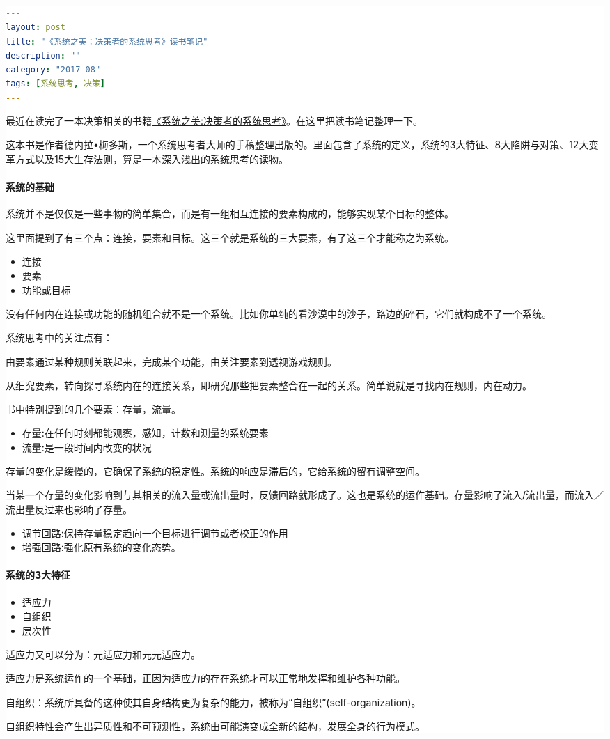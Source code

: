 ```yaml
---
layout: post
title: "《系统之美：决策者的系统思考》读书笔记"
description: ""
category: "2017-08"
tags: [系统思考, 决策]
---
```


最近在读完了一本决策相关的书籍[《系统之美:决策者的系统思考》](https://www.amazon.cn/%E7%B3%BB%E7%BB%9F%E4%B9%8B%E7%BE%8E-%E5%86%B3%E7%AD%96%E8%80%85%E7%9A%84%E7%B3%BB%E7%BB%9F%E6%80%9D%E8%80%83-%E5%BE%B7%E5%86%85%E6%8B%89%E2%80%A2%E6%A2%85%E5%A4%9A%E6%96%AF/dp/B008ZWL2OS/ref=sr_1_1?ie=UTF8&qid=1503235524&sr=8-1&keywords=%E7%B3%BB%E7%BB%9F%E4%B9%8B%E7%BE%8E)。在这里把读书笔记整理一下。

这本书是作者德内拉•梅多斯，一个系统思考者大师的手稿整理出版的。里面包含了系统的定义，系统的3大特征、8大陷阱与对策、12大变革方式以及15大生存法则，算是一本深入浅出的系统思考的读物。

#### 系统的基础

系统并不是仅仅是一些事物的简单集合，而是有一组相互连接的要素构成的，能够实现某个目标的整体。

这里面提到了有三个点：连接，要素和目标。这三个就是系统的三大要素，有了这三个才能称之为系统。

* 连接
* 要素
* 功能或目标

没有任何内在连接或功能的随机组合就不是一个系统。比如你单纯的看沙漠中的沙子，路边的碎石，它们就构成不了一个系统。

系统思考中的关注点有：

由要素通过某种规则关联起来，完成某个功能，由关注要素到透视游戏规则。

从细究要素，转向探寻系统内在的连接关系，即研究那些把要素整合在一起的关系。简单说就是寻找内在规则，内在动力。

书中特别提到的几个要素：存量，流量。

* 存量:在任何时刻都能观察，感知，计数和测量的系统要素
* 流量:是一段时间内改变的状况

存量的变化是缓慢的，它确保了系统的稳定性。系统的响应是滞后的，它给系统的留有调整空间。

当某一个存量的变化影响到与其相关的流入量或流出量时，反馈回路就形成了。这也是系统的运作基础。存量影响了流入/流出量，而流入／流出量反过来也影响了存量。

* 调节回路:保持存量稳定趋向一个目标进行调节或者校正的作用
* 增强回路:强化原有系统的变化态势。

#### 系统的3大特征

* 适应力
* 自组织
* 层次性

适应力又可以分为：元适应力和元元适应力。

适应力是系统运作的一个基础，正因为适应力的存在系统才可以正常地发挥和维护各种功能。

自组织：系统所具备的这种使其自身结构更为复杂的能力，被称为“自组织”(self-organization)。

自组织特性会产生出异质性和不可预测性，系统由可能演变成全新的结构，发展全身的行为模式。
